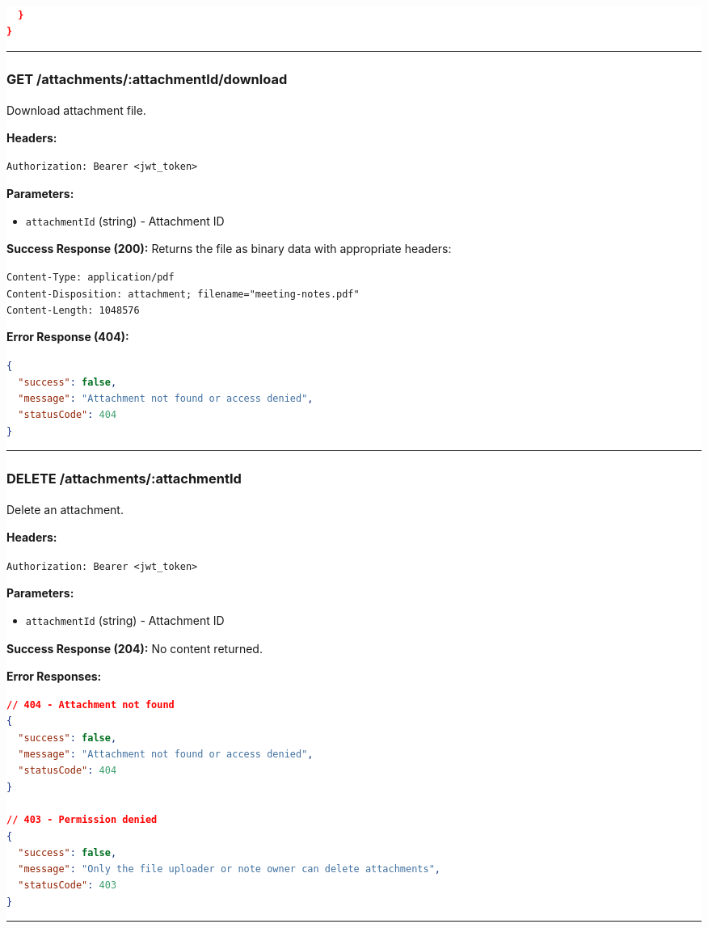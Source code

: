 ```json
  }
}
```

---

### GET /attachments/:attachmentId/download

Download attachment file.

**Headers:**
```
Authorization: Bearer <jwt_token>
```

**Parameters:**
- `attachmentId` (string) - Attachment ID

**Success Response (200):**
Returns the file as binary data with appropriate headers:
```
Content-Type: application/pdf
Content-Disposition: attachment; filename="meeting-notes.pdf"
Content-Length: 1048576
```

**Error Response (404):**
```json
{
  "success": false,
  "message": "Attachment not found or access denied",
  "statusCode": 404
}
```

---

### DELETE /attachments/:attachmentId

Delete an attachment.

**Headers:**
```
Authorization: Bearer <jwt_token>
```

**Parameters:**
- `attachmentId` (string) - Attachment ID

**Success Response (204):**
No content returned.

**Error Responses:**
```json
// 404 - Attachment not found
{
  "success": false,
  "message": "Attachment not found or access denied",
  "statusCode": 404
}

// 403 - Permission denied
{
  "success": false,
  "message": "Only the file uploader or note owner can delete attachments",
  "statusCode": 403
}
```

---